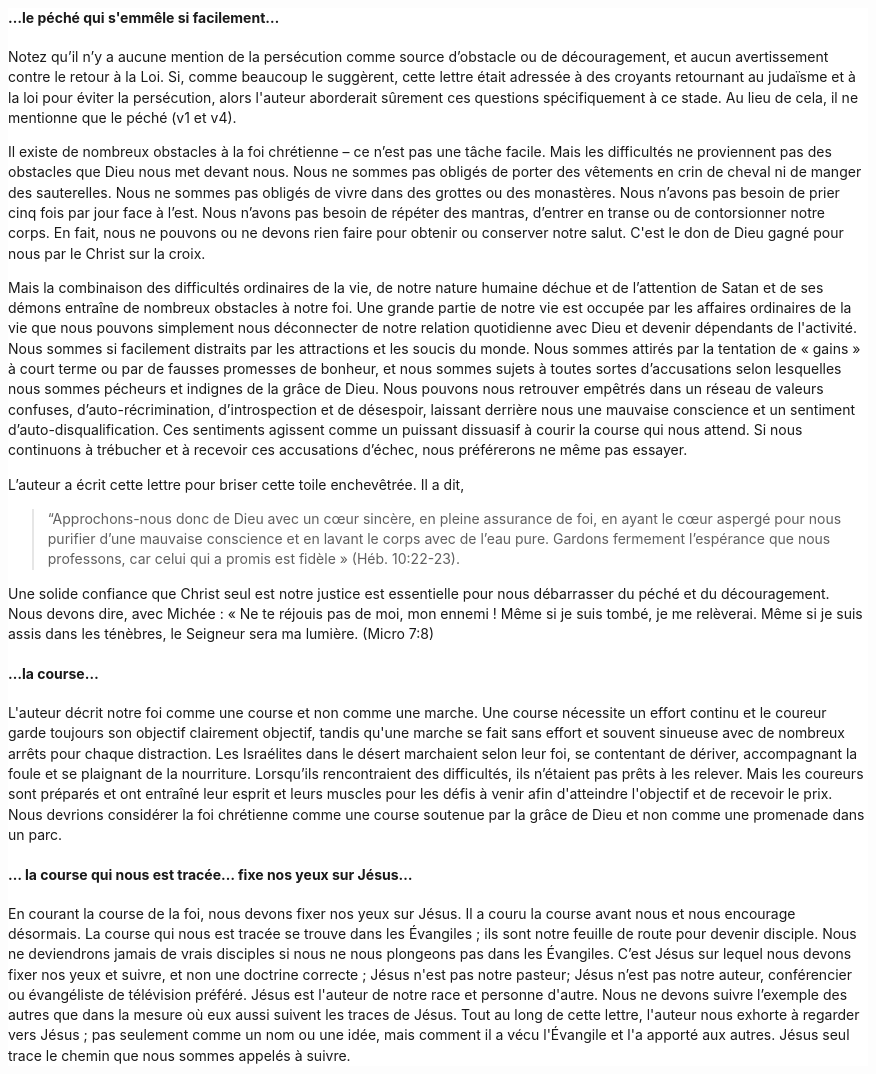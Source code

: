 #### …le péché qui s'emmêle si facilement…

Notez qu’il n’y a aucune mention de la persécution comme source d’obstacle ou de découragement, et aucun avertissement contre le retour à la Loi. Si, comme beaucoup le suggèrent, cette lettre était adressée à des croyants retournant au judaïsme et à la loi pour éviter la persécution, alors l'auteur aborderait sûrement ces questions spécifiquement à ce stade. Au lieu de cela, il ne mentionne que le péché (v1 et v4).

Il existe de nombreux obstacles à la foi chrétienne – ce n’est pas une tâche facile. Mais les difficultés ne proviennent pas des obstacles que Dieu nous met devant nous. Nous ne sommes pas obligés de porter des vêtements en crin de cheval ni de manger des sauterelles. Nous ne sommes pas obligés de vivre dans des grottes ou des monastères. Nous n’avons pas besoin de prier cinq fois par jour face à l’est. Nous n’avons pas besoin de répéter des mantras, d’entrer en transe ou de contorsionner notre corps. En fait, nous ne pouvons ou ne devons rien faire pour obtenir ou conserver notre salut. C'est le don de Dieu gagné pour nous par le Christ sur la croix.

Mais la combinaison des difficultés ordinaires de la vie, de notre nature humaine déchue et de l’attention de Satan et de ses démons entraîne de nombreux obstacles à notre foi. Une grande partie de notre vie est occupée par les affaires ordinaires de la vie que nous pouvons simplement nous déconnecter de notre relation quotidienne avec Dieu et devenir dépendants de l'activité. Nous sommes si facilement distraits par les attractions et les soucis du monde. Nous sommes attirés par la tentation de « gains » à court terme ou par de fausses promesses de bonheur, et nous sommes sujets à toutes sortes d’accusations selon lesquelles nous sommes pécheurs et indignes de la grâce de Dieu. Nous pouvons nous retrouver empêtrés dans un réseau de valeurs confuses, d’auto-récrimination, d’introspection et de désespoir, laissant derrière nous une mauvaise conscience et un sentiment d’auto-disqualification. Ces sentiments agissent comme un puissant dissuasif à courir la course qui nous attend. Si nous continuons à trébucher et à recevoir ces accusations d’échec, nous préférerons ne même pas essayer.

L’auteur a écrit cette lettre pour briser cette toile enchevêtrée. Il a dit,

>   “Approchons-nous donc de Dieu avec un cœur sincère, en pleine assurance de foi, en ayant le cœur aspergé pour nous purifier d’une mauvaise conscience et en lavant le corps avec de l’eau pure. Gardons fermement l’espérance que nous professons, car celui qui a promis est fidèle » (Héb. 10:22-23).

Une solide confiance que Christ seul est notre justice est essentielle pour nous débarrasser du péché et du découragement. Nous devons dire, avec Michée : « Ne te réjouis pas de moi, mon ennemi ! Même si je suis tombé, je me relèverai. Même si je suis assis dans les ténèbres, le Seigneur sera ma lumière. (Micro 7:8)

#### …la course…

L'auteur décrit notre foi comme une course et non comme une marche. Une course nécessite un effort continu et le coureur garde toujours son objectif clairement objectif, tandis qu'une marche se fait sans effort et souvent sinueuse avec de nombreux arrêts pour chaque distraction. Les Israélites dans le désert marchaient selon leur foi, se contentant de dériver, accompagnant la foule et se plaignant de la nourriture. Lorsqu’ils rencontraient des difficultés, ils n’étaient pas prêts à les relever. Mais les coureurs sont préparés et ont entraîné leur esprit et leurs muscles pour les défis à venir afin d'atteindre l'objectif et de recevoir le prix. Nous devrions considérer la foi chrétienne comme une course soutenue par la grâce de Dieu et non comme une promenade dans un parc.

#### … la course qui nous est tracée… fixe nos yeux sur Jésus…

En courant la course de la foi, nous devons fixer nos yeux sur Jésus. Il a couru la course avant nous et nous encourage désormais. La course qui nous est tracée se trouve dans les Évangiles ; ils sont notre feuille de route pour devenir disciple. Nous ne deviendrons jamais de vrais disciples si nous ne nous plongeons pas dans les Évangiles. C’est Jésus sur lequel nous devons fixer nos yeux et suivre, et non une doctrine correcte ; Jésus n'est pas notre pasteur; Jésus n’est pas notre auteur, conférencier ou évangéliste de télévision préféré. Jésus est l'auteur de notre race et personne d'autre. Nous ne devons suivre l’exemple des autres que dans la mesure où eux aussi suivent les traces de Jésus. Tout au long de cette lettre, l'auteur nous exhorte à regarder vers Jésus ; pas seulement comme un nom ou une idée, mais comment il a vécu l'Évangile et l'a apporté aux autres. Jésus seul trace le chemin que nous sommes appelés à suivre.
